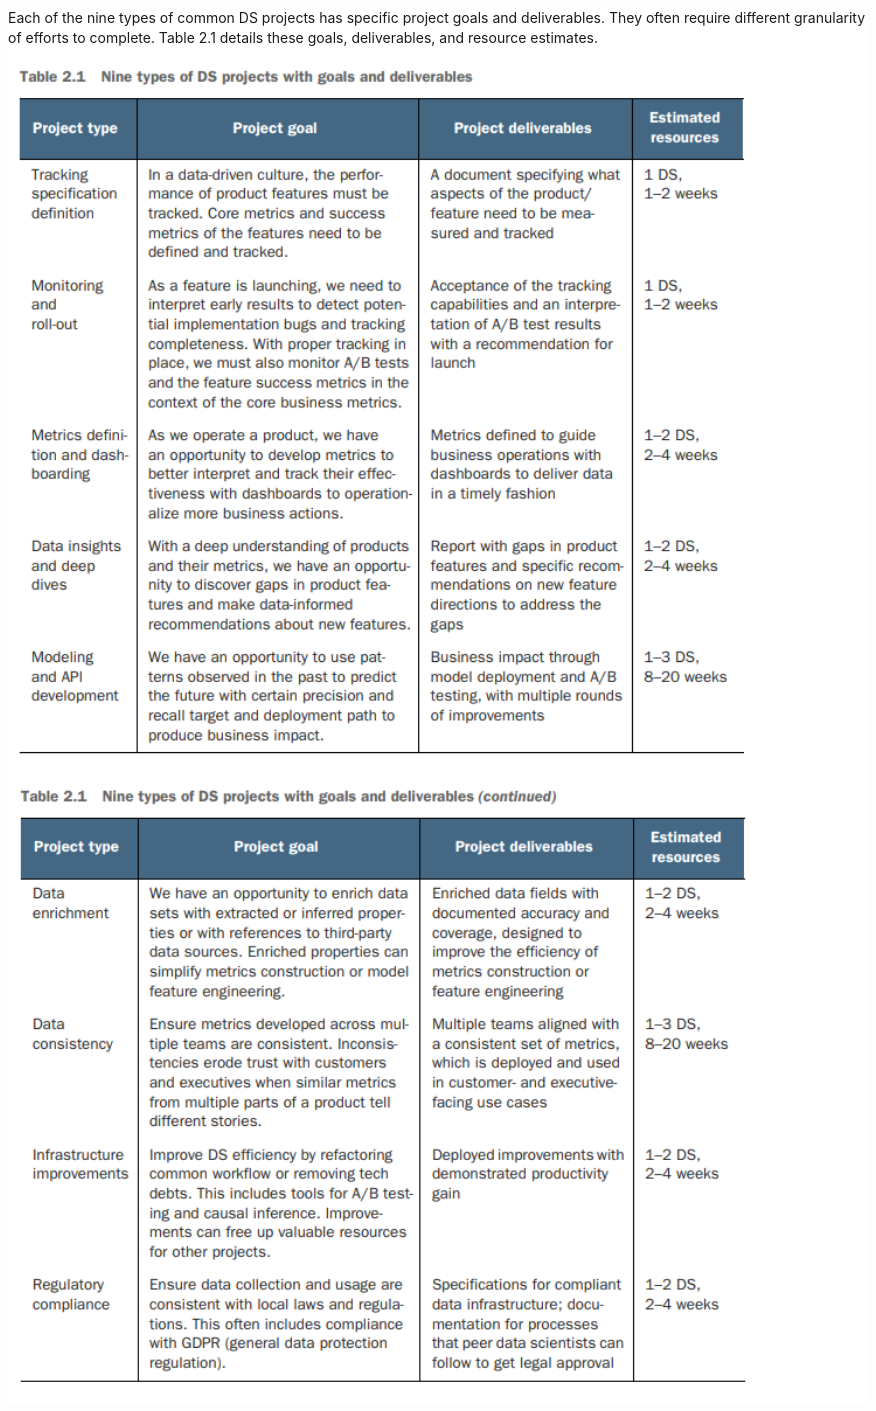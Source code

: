 Each of the nine types of common DS projects has specific project goals and deliverables.
They often require different granularity of efforts to complete. Table 2.1
details these goals, deliverables, and resource estimates.

<img src="Images/HLDS_Tab_2_1_DS_Project_Types_1.png" width="750"/>

<img src="Images/HLDS_Tab_2_1_DS_Project_Types_2.png" width="750"/>